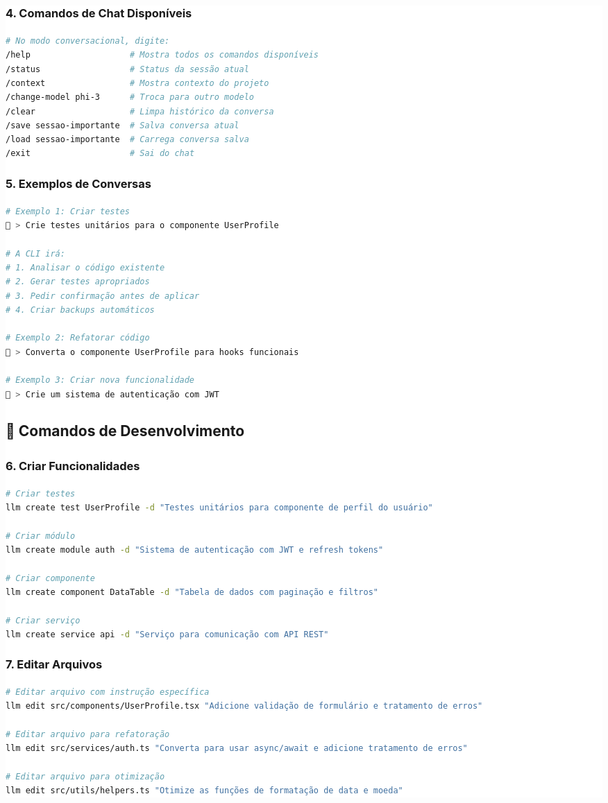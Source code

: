 ### 4. Comandos de Chat Disponíveis
```bash
# No modo conversacional, digite:
/help                    # Mostra todos os comandos disponíveis
/status                  # Status da sessão atual
/context                 # Mostra contexto do projeto
/change-model phi-3      # Troca para outro modelo
/clear                   # Limpa histórico da conversa
/save sessao-importante  # Salva conversa atual
/load sessao-importante  # Carrega conversa salva
/exit                    # Sai do chat
```

### 5. Exemplos de Conversas
```bash
# Exemplo 1: Criar testes
🤖 > Crie testes unitários para o componente UserProfile

# A CLI irá:
# 1. Analisar o código existente
# 2. Gerar testes apropriados
# 3. Pedir confirmação antes de aplicar
# 4. Criar backups automáticos

# Exemplo 2: Refatorar código
🤖 > Converta o componente UserProfile para hooks funcionais

# Exemplo 3: Criar nova funcionalidade
🤖 > Crie um sistema de autenticação com JWT
```

## 🔧 Comandos de Desenvolvimento

### 6. Criar Funcionalidades
```bash
# Criar testes
llm create test UserProfile -d "Testes unitários para componente de perfil do usuário"

# Criar módulo
llm create module auth -d "Sistema de autenticação com JWT e refresh tokens"

# Criar componente
llm create component DataTable -d "Tabela de dados com paginação e filtros"

# Criar serviço
llm create service api -d "Serviço para comunicação com API REST"
```

### 7. Editar Arquivos
```bash
# Editar arquivo com instrução específica
llm edit src/components/UserProfile.tsx "Adicione validação de formulário e tratamento de erros"

# Editar arquivo para refatoração
llm edit src/services/auth.ts "Converta para usar async/await e adicione tratamento de erros"

# Editar arquivo para otimização
llm edit src/utils/helpers.ts "Otimize as funções de formatação de data e moeda"
```

